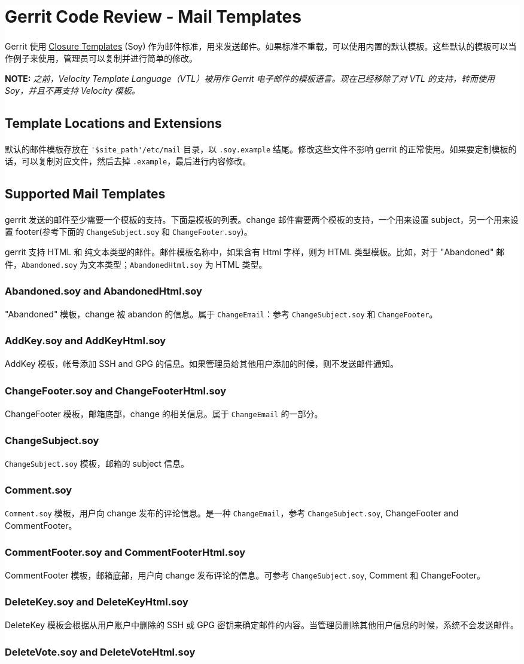 # Gerrit Code Review - Mail Templates

Gerrit 使用 [Closure Templates](https://developers.google.com/closure/templates/) (Soy) 作为邮件标准，用来发送邮件。如果标准不重载，可以使用内置的默认模板。这些默认的模板可以当作例子来使用，管理员可以复制并进行简单的修改。

**NOTE:**
*之前，Velocity Template Language（VTL）被用作 Gerrit 电子邮件的模板语言。现在已经移除了对 VTL 的支持，转而使用 Soy，并且不再支持 Velocity 模板。*

## Template Locations and Extensions

默认的邮件模板存放在 `'$site_path'/etc/mail` 目录，以 `.soy.example` 结尾。修改这些文件不影响 gerrit 的正常使用。如果要定制模板的话，可以复制对应文件，然后去掉 `.example`，最后进行内容修改。

## Supported Mail Templates

gerrit 发送的邮件至少需要一个模板的支持。下面是模板的列表。change 邮件需要两个模板的支持，一个用来设置 subject，另一个用来设置 footer(参考下面的 `ChangeSubject.soy` 和 `ChangeFooter.soy`)。

gerrit 支持 HTML 和 纯文本类型的邮件。邮件模板名称中，如果含有 Html 字样，则为 HTML 类型模板。比如，对于 "Abandoned" 邮件，`Abandoned.soy` 为文本类型；`AbandonedHtml.soy` 为 HTML 类型。

### Abandoned.soy and AbandonedHtml.soy

"Abandoned" 模板，change 被 abandon 的信息。属于 `ChangeEmail`：参考 `ChangeSubject.soy` 和 `ChangeFooter`。

### AddKey.soy and AddKeyHtml.soy

AddKey 模板，帐号添加 SSH and GPG 的信息。如果管理员给其他用户添加的时候，则不发送邮件通知。

### ChangeFooter.soy and ChangeFooterHtml.soy

ChangeFooter 模板，邮箱底部，change 的相关信息。属于 `ChangeEmail` 的一部分。

### ChangeSubject.soy

`ChangeSubject.soy` 模板，邮箱的 subject 信息。 

### Comment.soy

`Comment.soy` 模板，用户向 change 发布的评论信息。是一种 `ChangeEmail`，参考 `ChangeSubject.soy`, ChangeFooter and CommentFooter。

### CommentFooter.soy and CommentFooterHtml.soy

CommentFooter 模板，邮箱底部，用户向 change 发布评论的信息。可参考 `ChangeSubject.soy`, Comment 和 ChangeFooter。

### DeleteKey.soy and DeleteKeyHtml.soy

DeleteKey 模板会根据从用户账户中删除的 SSH 或 GPG 密钥来确定邮件的内容。当管理员删除其他用户信息的时候，系统不会发送邮件。

### DeleteVote.soy and DeleteVoteHtml.soy

